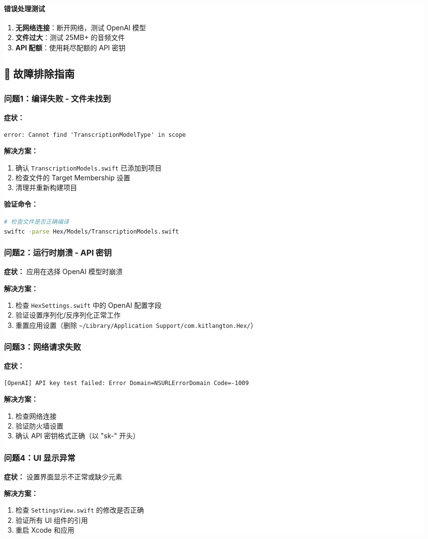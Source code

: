 #### 错误处理测试
1. **无网络连接**：断开网络，测试 OpenAI 模型
2. **文件过大**：测试 25MB+ 的音频文件
3. **API 配额**：使用耗尽配额的 API 密钥

## 🚨 故障排除指南

### 问题1：编译失败 - 文件未找到

**症状：**
```
error: Cannot find 'TranscriptionModelType' in scope
```

**解决方案：**
1. 确认 `TranscriptionModels.swift` 已添加到项目
2. 检查文件的 Target Membership 设置
3. 清理并重新构建项目

**验证命令：**
```bash
# 检查文件是否正确编译
swiftc -parse Hex/Models/TranscriptionModels.swift
```

### 问题2：运行时崩溃 - API 密钥

**症状：**
应用在选择 OpenAI 模型时崩溃

**解决方案：**
1. 检查 `HexSettings.swift` 中的 OpenAI 配置字段
2. 验证设置序列化/反序列化正常工作
3. 重置应用设置（删除 `~/Library/Application Support/com.kitlangton.Hex/`）

### 问题3：网络请求失败

**症状：**
```
[OpenAI] API key test failed: Error Domain=NSURLErrorDomain Code=-1009
```

**解决方案：**
1. 检查网络连接
2. 验证防火墙设置
3. 确认 API 密钥格式正确（以 "sk-" 开头）

### 问题4：UI 显示异常

**症状：**
设置界面显示不正常或缺少元素

**解决方案：**
1. 检查 `SettingsView.swift` 的修改是否正确
2. 验证所有 UI 组件的引用
3. 重启 Xcode 和应用
